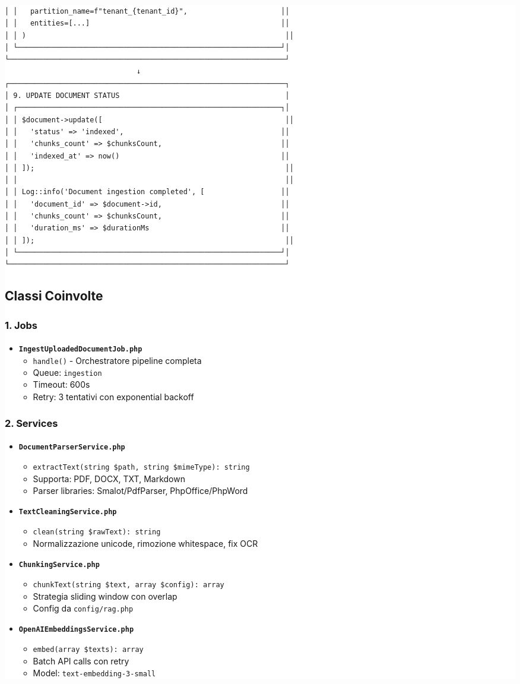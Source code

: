 ```
│ │   partition_name=f"tenant_{tenant_id}",                      ││
│ │   entities=[...]                                             ││
│ │ )                                                             ││
│ └──────────────────────────────────────────────────────────────┘│
└─────────────────────────────────────────────────────────────────┘
                               ↓
┌─────────────────────────────────────────────────────────────────┐
│ 9. UPDATE DOCUMENT STATUS                                       │
│ ┌──────────────────────────────────────────────────────────────┐│
│ │ $document->update([                                           ││
│ │   'status' => 'indexed',                                     ││
│ │   'chunks_count' => $chunksCount,                            ││
│ │   'indexed_at' => now()                                      ││
│ │ ]);                                                           ││
│ │                                                               ││
│ │ Log::info('Document ingestion completed', [                  ││
│ │   'document_id' => $document->id,                            ││
│ │   'chunks_count' => $chunksCount,                            ││
│ │   'duration_ms' => $durationMs                               ││
│ │ ]);                                                           ││
│ └──────────────────────────────────────────────────────────────┘│
└─────────────────────────────────────────────────────────────────┘
```

## Classi Coinvolte

### 1. Jobs
- **`IngestUploadedDocumentJob.php`**
  - `handle()` - Orchestratore pipeline completa
  - Queue: `ingestion`
  - Timeout: 600s
  - Retry: 3 tentativi con exponential backoff

### 2. Services
- **`DocumentParserService.php`**
  - `extractText(string $path, string $mimeType): string`
  - Supporta: PDF, DOCX, TXT, Markdown
  - Parser libraries: Smalot/PdfParser, PhpOffice/PhpWord

- **`TextCleaningService.php`**
  - `clean(string $rawText): string`
  - Normalizzazione unicode, rimozione whitespace, fix OCR

- **`ChunkingService.php`**
  - `chunkText(string $text, array $config): array`
  - Strategia sliding window con overlap
  - Config da `config/rag.php`

- **`OpenAIEmbeddingsService.php`**
  - `embed(array $texts): array`
  - Batch API calls con retry
  - Model: `text-embedding-3-small`
